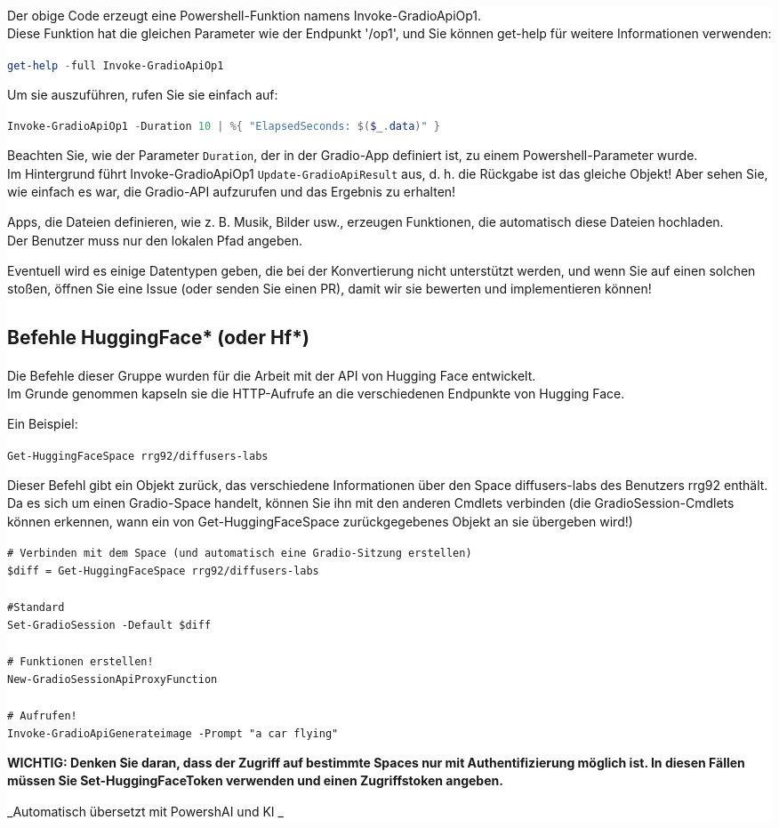 Der obige Code erzeugt eine Powershell-Funktion namens Invoke-GradioApiOp1.  
Diese Funktion hat die gleichen Parameter wie der Endpunkt '/op1', und Sie können get-help für weitere Informationen verwenden:  

```powershell
get-help -full Invoke-GradioApiOp1
```

Um sie auszuführen, rufen Sie sie einfach auf:

```powershell
Invoke-GradioApiOp1 -Duration 10 | %{ "ElapsedSeconds: $($_.data)" }
```

Beachten Sie, wie der Parameter `Duration`, der in der Gradio-App definiert ist, zu einem Powershell-Parameter wurde.  
Im Hintergrund führt Invoke-GradioApiOp1 `Update-GradioApiResult` aus, d. h. die Rückgabe ist das gleiche Objekt!
Aber sehen Sie, wie einfach es war, die Gradio-API aufzurufen und das Ergebnis zu erhalten!

Apps, die Dateien definieren, wie z. B. Musik, Bilder usw., erzeugen Funktionen, die automatisch diese Dateien hochladen.  
Der Benutzer muss nur den lokalen Pfad angeben.  

Eventuell wird es einige Datentypen geben, die bei der Konvertierung nicht unterstützt werden, und wenn Sie auf einen solchen stoßen, öffnen Sie eine Issue (oder senden Sie einen PR), damit wir sie bewerten und implementieren können!



## Befehle HuggingFace* (oder Hf*)  

Die Befehle dieser Gruppe wurden für die Arbeit mit der API von Hugging Face entwickelt.  
Im Grunde genommen kapseln sie die HTTP-Aufrufe an die verschiedenen Endpunkte von Hugging Face.  

Ein Beispiel:

```
Get-HuggingFaceSpace rrg92/diffusers-labs
```

Dieser Befehl gibt ein Objekt zurück, das verschiedene Informationen über den Space diffusers-labs des Benutzers rrg92 enthält.  
Da es sich um einen Gradio-Space handelt, können Sie ihn mit den anderen Cmdlets verbinden (die GradioSession-Cmdlets können erkennen, wann ein von Get-HuggingFaceSpace zurückgegebenes Objekt an sie übergeben wird!)

```
# Verbinden mit dem Space (und automatisch eine Gradio-Sitzung erstellen)
$diff = Get-HuggingFaceSpace rrg92/diffusers-labs

#Standard
Set-GradioSession -Default $diff

# Funktionen erstellen!
New-GradioSessionApiProxyFunction

# Aufrufen!
Invoke-GradioApiGenerateimage -Prompt "a car flying"
```

**WICHTIG: Denken Sie daran, dass der Zugriff auf bestimmte Spaces nur mit Authentifizierung möglich ist. In diesen Fällen müssen Sie Set-HuggingFaceToken verwenden und einen Zugriffstoken angeben.**





_Automatisch übersetzt mit PowershAI und KI 
_

